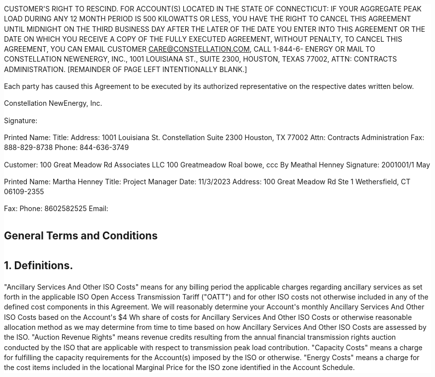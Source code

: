 CUSTOMER'S RIGHT TO RESCIND. FOR ACCOUNT(S) LOCATED IN THE STATE OF CONNECTICUT: IF YOUR AGGREGATE PEAK LOAD DURING ANY 12 MONTH PERIOD IS 500 KILOWATTS OR LESS, YOU HAVE THE RIGHT TO CANCEL THIS AGREEMENT UNTIL MIDNIGHT ON THE THIRD BUSINESS DAY AFTER THE LATER OF THE DATE YOU ENTER INTO THIS AGREEMENT OR THE DATE ON WHICH YOU RECEIVE A COPY OF THE FULLY EXECUTED AGREEMENT, WITHOUT PENALTY, TO CANCEL THIS AGREEMENT, YOU CAN EMAIL CUSTOMER CARE@CONSTELLATION.COM, CALL 1-844-6- ENERGY OR MAIL TO CONSTELLATION NEWENERGY, INC., 1001 LOUISIANA ST., SUITE 2300, HOUSTON, TEXAS 77002, ATTN: CONTRACTS ADMINISTRATION.
[REMAINDER OF PAGE LEFT INTENTIONALLY BLANK.]

Each party has caused this Agreement to be executed by its authorized representative on the respective dates written below.

Constellation NewEnergy, Inc.

Signature: $\qquad$

Printed Name:
Title:
Address: 1001 Louisiana St. Constellation Suite 2300
Houston, TX 77002
Attn: Contracts Administration
Fax: 888-829-8738
Phone: 844-636-3749

Customer: 100 Great Meadow Rd Associates LLC
100 Greatmeadow Roal bowe, ccc
By Meathal Henney
Signature: $2001001 / 1$ May

Printed Name: Martha Henney
Title: Project Manager
Date: 11/3/2023
Address: 100 Great Meadow Rd Ste 1
Wethersfield, CT 06109-2355

Fax:
Phone: 8602582525
Email:

## General Terms and Conditions

## 1. Definitions.

"Ancillary Services And Other ISO Costs" means for any billing period the applicable charges regarding ancillary services as set forth in the applicable ISO Open Access Transmission Tariff ("OATT") and for other ISO costs not otherwise included in any of the defined cost components in this Agreement. We will reasonably determine your Account's monthly Ancillary Services And Other ISO Costs based on the Account's $\$ 4 \mathrm{~Wh}$ share of costs for Ancillary Services And Other ISO Costs or otherwise reasonable allocation method as we may determine from time to time based on how Ancillary Services And Other ISO Costs are assessed by the ISO.
"Auction Revenue Rights" means revenue credits resulting from the annual financial transmission rights auction conducted by the ISO that are applicable with respect to transmission peak load contribution.
"Capacity Costs" means a charge for fulfilling the capacity requirements for the Account(s) imposed by the ISO or otherwise.
"Energy Costs" means a charge for the cost items included in the locational Marginal Price for the ISO zone identified in the Account Schedule.